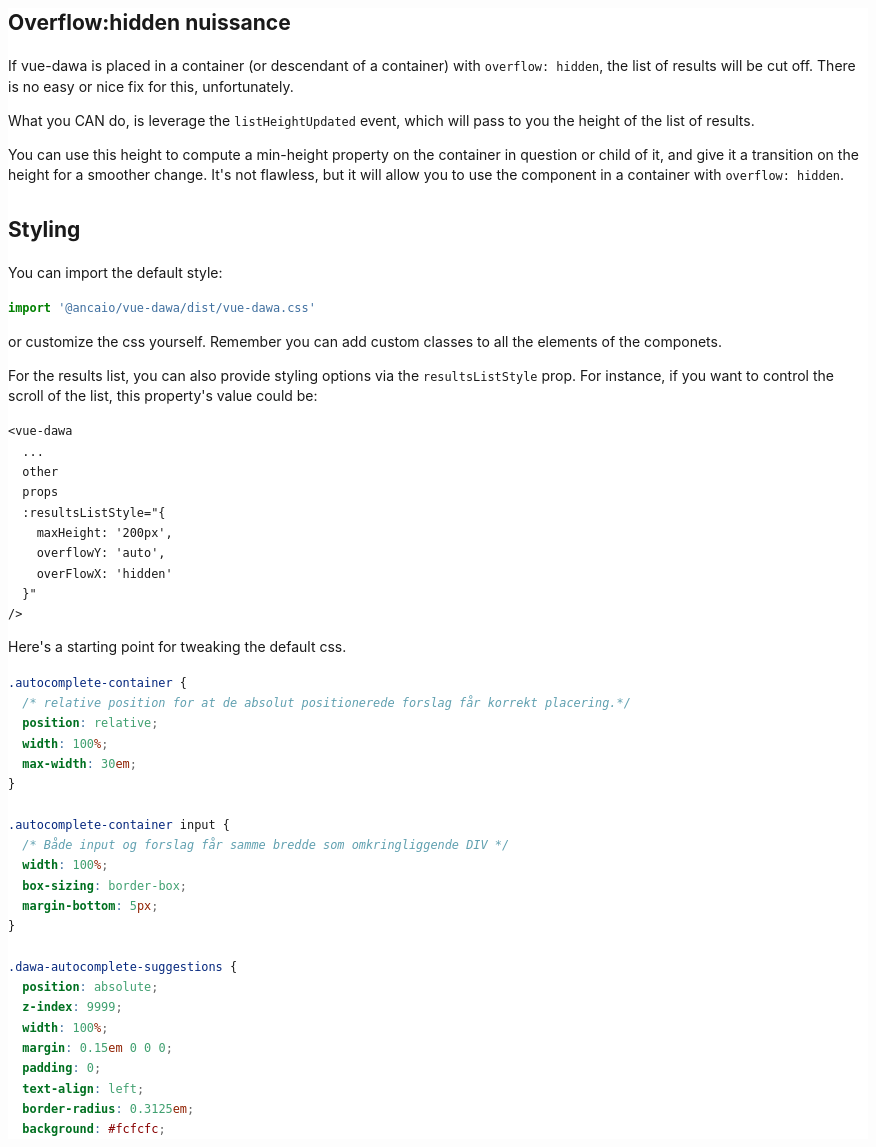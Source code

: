 ## Overflow:hidden nuissance

If vue-dawa is placed in a container (or descendant of a container) with `overflow: hidden`, the list of results will be cut off.
There is no easy or nice fix for this, unfortunately.

What you CAN do, is leverage the `listHeightUpdated` event, which will pass to you the height of the list of results.

You can use this height to compute a min-height property on the container in question or child of it, and give it a transition on the height for a smoother change.
It's not flawless, but it will allow you to use the component in a container with `overflow: hidden`.

## Styling

You can import the default style:

```javascript
import '@ancaio/vue-dawa/dist/vue-dawa.css'
```

or customize the css yourself. Remember you can add custom classes to all the elements of the componets.

For the results list, you can also provide styling options via the `resultsListStyle` prop. For instance, if you want to control the scroll of the list, this property's value could be:

```vue
<vue-dawa
  ...
  other
  props
  :resultsListStyle="{
    maxHeight: '200px',
    overflowY: 'auto',
    overFlowX: 'hidden'
  }"
/>
```

Here's a starting point for tweaking the default css.

```css
.autocomplete-container {
  /* relative position for at de absolut positionerede forslag får korrekt placering.*/
  position: relative;
  width: 100%;
  max-width: 30em;
}

.autocomplete-container input {
  /* Både input og forslag får samme bredde som omkringliggende DIV */
  width: 100%;
  box-sizing: border-box;
  margin-bottom: 5px;
}

.dawa-autocomplete-suggestions {
  position: absolute;
  z-index: 9999;
  width: 100%;
  margin: 0.15em 0 0 0;
  padding: 0;
  text-align: left;
  border-radius: 0.3125em;
  background: #fcfcfc;
```